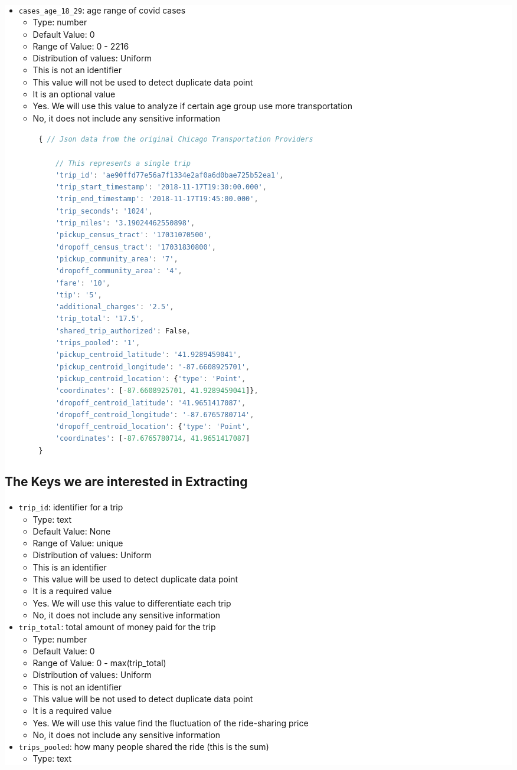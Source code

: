 - `cases_age_18_29`: age range of covid cases
  - Type: number
  - Default Value: 0
  - Range of Value: 0 - 2216
  - Distribution of values: Uniform 
  - This is not an identifier
  - This value will not be used to detect duplicate data point
  - It is an optional value
  - Yes. We will use this value to analyze if certain age group use more transportation 
  - No, it does not include any sensitive information


```javascript
        { // Json data from the original Chicago Transportation Providers

            // This represents a single trip
            'trip_id': 'ae90ffd77e56a7f1334e2af0a6d0bae725b52ea1', 
            'trip_start_timestamp': '2018-11-17T19:30:00.000', 
            'trip_end_timestamp': '2018-11-17T19:45:00.000',
            'trip_seconds': '1024',
            'trip_miles': '3.19024462550898',
            'pickup_census_tract': '17031070500',
            'dropoff_census_tract': '17031830800',
            'pickup_community_area': '7',
            'dropoff_community_area': '4',
            'fare': '10',
            'tip': '5',
            'additional_charges': '2.5',
            'trip_total': '17.5',
            'shared_trip_authorized': False,
            'trips_pooled': '1',
            'pickup_centroid_latitude': '41.9289459041', 
            'pickup_centroid_longitude': '-87.6608925701', 
            'pickup_centroid_location': {'type': 'Point', 
            'coordinates': [-87.6608925701, 41.9289459041]}, 
            'dropoff_centroid_latitude': '41.9651417087', 
            'dropoff_centroid_longitude': '-87.6765780714', 
            'dropoff_centroid_location': {'type': 'Point', 
            'coordinates': [-87.6765780714, 41.9651417087]
        }
```
## The Keys we are interested in Extracting
- `trip_id`: identifier for a trip
  - Type: text
  - Default Value: None
  - Range of Value: unique
  - Distribution of values: Uniform 
  - This is an identifier
  - This value will be used to detect duplicate data point
  - It is a required value
  - Yes. We will use this value to differentiate each trip
  - No, it does not include any sensitive information
- `trip_total`: total amount of money paid for the trip
  - Type: number
  - Default Value: 0
  - Range of Value: 0 - max(trip_total)
  - Distribution of values: Uniform 
  - This is not an identifier
  - This value will be not used to detect duplicate data point
  - It is a required value
  - Yes. We will use this value find the fluctuation of the ride-sharing price
  - No, it does not include any sensitive information
- `trips_pooled`: how many people shared the ride (this is the sum)
  - Type: text